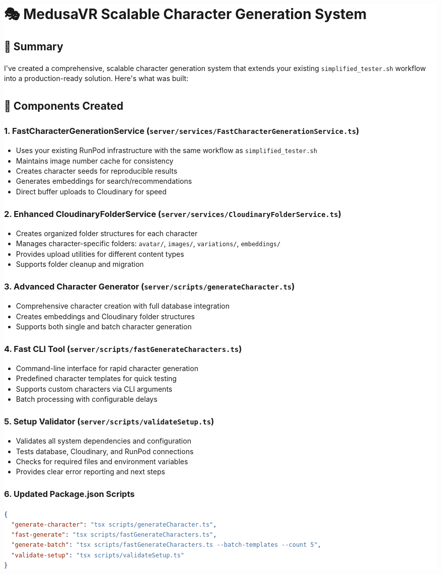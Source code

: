 # 🎭 MedusaVR Scalable Character Generation System

## 📝 Summary

I've created a comprehensive, scalable character generation system that extends your existing `simplified_tester.sh` workflow into a production-ready solution. Here's what was built:

## 🚀 Components Created

### 1. **FastCharacterGenerationService** (`server/services/FastCharacterGenerationService.ts`)
- Uses your existing RunPod infrastructure with the same workflow as `simplified_tester.sh`
- Maintains image number cache for consistency
- Creates character seeds for reproducible results
- Generates embeddings for search/recommendations
- Direct buffer uploads to Cloudinary for speed

### 2. **Enhanced CloudinaryFolderService** (`server/services/CloudinaryFolderService.ts`)
- Creates organized folder structures for each character
- Manages character-specific folders: `avatar/`, `images/`, `variations/`, `embeddings/`
- Provides upload utilities for different content types
- Supports folder cleanup and migration

### 3. **Advanced Character Generator** (`server/scripts/generateCharacter.ts`)
- Comprehensive character creation with full database integration
- Creates embeddings and Cloudinary folder structures
- Supports both single and batch character generation

### 4. **Fast CLI Tool** (`server/scripts/fastGenerateCharacters.ts`)
- Command-line interface for rapid character generation
- Predefined character templates for quick testing
- Supports custom characters via CLI arguments
- Batch processing with configurable delays

### 5. **Setup Validator** (`server/scripts/validateSetup.ts`)
- Validates all system dependencies and configuration
- Tests database, Cloudinary, and RunPod connections
- Checks for required files and environment variables
- Provides clear error reporting and next steps

### 6. **Updated Package.json Scripts**
```json
{
  "generate-character": "tsx scripts/generateCharacter.ts",
  "fast-generate": "tsx scripts/fastGenerateCharacters.ts", 
  "generate-batch": "tsx scripts/fastGenerateCharacters.ts --batch-templates --count 5",
  "validate-setup": "tsx scripts/validateSetup.ts"
}
```
